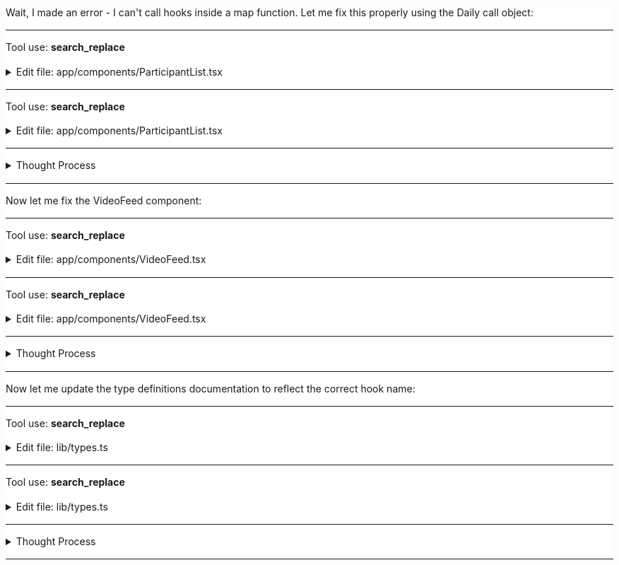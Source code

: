 
Wait, I made an error - I can't call hooks inside a map function. Let me fix this properly using the Daily call object:

---

Tool use: **search_replace**


<details><summary>Edit file: app/components/ParticipantList.tsx</summary></details>

---

Tool use: **search_replace**


<details><summary>Edit file: app/components/ParticipantList.tsx</summary></details>

---

<think><details><summary>Thought Process</summary></details></think>

---

Now let me fix the VideoFeed component:

---

Tool use: **search_replace**


<details><summary>Edit file: app/components/VideoFeed.tsx</summary></details>

---

Tool use: **search_replace**


<details><summary>Edit file: app/components/VideoFeed.tsx</summary></details>

---

<think><details><summary>Thought Process</summary></details></think>

---

Now let me update the type definitions documentation to reflect the correct hook name:

---

Tool use: **search_replace**


<details><summary>Edit file: lib/types.ts</summary></details>

---

Tool use: **search_replace**


<details><summary>Edit file: lib/types.ts</summary></details>

---

<think><details><summary>Thought Process</summary></details></think>

---